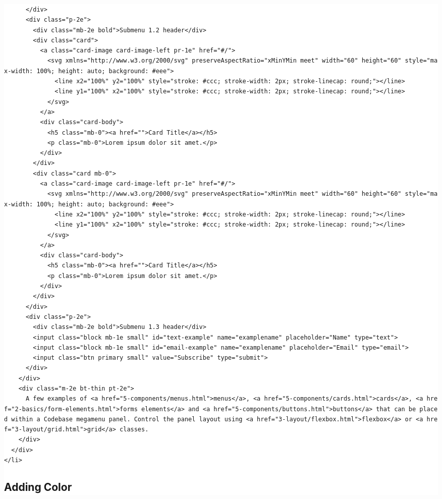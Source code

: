           </div>
          <div class="p-2e">
            <div class="mb-2e bold">Submenu 1.2 header</div>
            <div class="card">
              <a class="card-image card-image-left pr-1e" href="#/">
                <svg xmlns="http://www.w3.org/2000/svg" preserveAspectRatio="xMinYMin meet" width="60" height="60" style="max-width: 100%; height: auto; background: #eee">
                  <line x2="100%" y2="100%" style="stroke: #ccc; stroke-width: 2px; stroke-linecap: round;"></line>
                  <line y1="100%" x2="100%" style="stroke: #ccc; stroke-width: 2px; stroke-linecap: round;"></line>
                </svg>
              </a>
              <div class="card-body">
                <h5 class="mb-0"><a href="">Card Title</a></h5>
                <p class="mb-0">Lorem ipsum dolor sit amet.</p>
              </div>
            </div>
            <div class="card mb-0">
              <a class="card-image card-image-left pr-1e" href="#/">
                <svg xmlns="http://www.w3.org/2000/svg" preserveAspectRatio="xMinYMin meet" width="60" height="60" style="max-width: 100%; height: auto; background: #eee">
                  <line x2="100%" y2="100%" style="stroke: #ccc; stroke-width: 2px; stroke-linecap: round;"></line>
                  <line y1="100%" x2="100%" style="stroke: #ccc; stroke-width: 2px; stroke-linecap: round;"></line>
                </svg>
              </a>
              <div class="card-body">
                <h5 class="mb-0"><a href="">Card Title</a></h5>
                <p class="mb-0">Lorem ipsum dolor sit amet.</p>
              </div>
            </div>
          </div>
          <div class="p-2e">
            <div class="mb-2e bold">Submenu 1.3 header</div>
            <input class="block mb-1e small" id="text-example" name="examplename" placeholder="Name" type="text">
            <input class="block mb-1e small" id="email-example" name="examplename" placeholder="Email" type="email">
            <input class="btn primary small" value="Subscribe" type="submit">
          </div>
        </div>
        <div class="m-2e bt-thin pt-2e">
          A few examples of <a href="5-components/menus.html">menus</a>, <a href="5-components/cards.html">cards</a>, <a href="2-basics/form-elements.html">forms elements</a> and <a href="5-components/buttons.html">buttons</a> that can be placed within a Codebase megamenu panel. Control the panel layout using <a href="3-layout/flexbox.html">flexbox</a> or <a href="3-layout/grid.html">grid</a> classes.
        </div>
      </div>
    </li>
  </ul>
</nav>

## Adding Color
